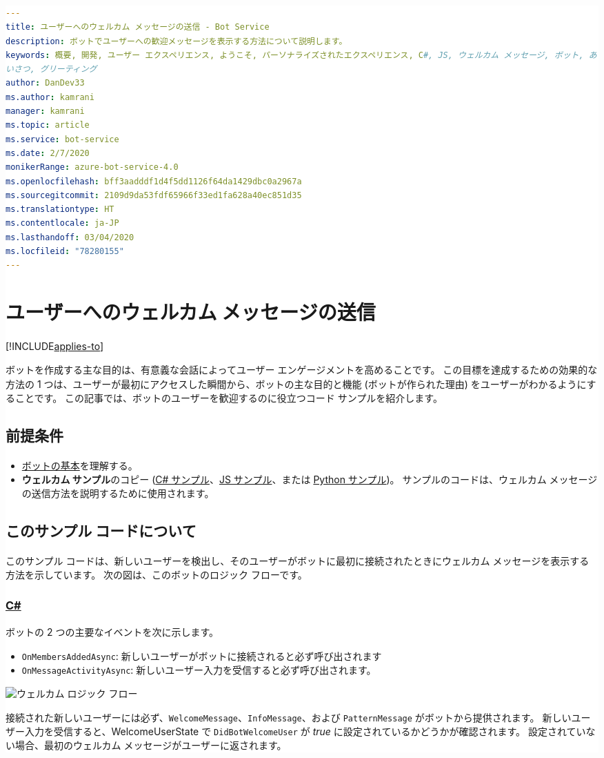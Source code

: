 ```yaml
---
title: ユーザーへのウェルカム メッセージの送信 - Bot Service
description: ボットでユーザーへの歓迎メッセージを表示する方法について説明します。
keywords: 概要, 開発, ユーザー エクスペリエンス, ようこそ, パーソナライズされたエクスペリエンス, C#, JS, ウェルカム メッセージ, ボット, あいさつ, グリーティング
author: DanDev33
ms.author: kamrani
manager: kamrani
ms.topic: article
ms.service: bot-service
ms.date: 2/7/2020
monikerRange: azure-bot-service-4.0
ms.openlocfilehash: bff3aadddf1d4f5dd1126f64da1429dbc0a2967a
ms.sourcegitcommit: 2109d9da53fdf65966f33ed1fa628a40ec851d35
ms.translationtype: HT
ms.contentlocale: ja-JP
ms.lasthandoff: 03/04/2020
ms.locfileid: "78280155"
---
```

# <a name="send-welcome-message-to-users"></a>ユーザーへのウェルカム メッセージの送信

[!INCLUDE[applies-to](../includes/applies-to.md)]

ボットを作成する主な目的は、有意義な会話によってユーザー エンゲージメントを高めることです。 この目標を達成するための効果的な方法の 1 つは、ユーザーが最初にアクセスした瞬間から、ボットの主な目的と機能 (ボットが作られた理由) をユーザーがわかるようにすることです。 この記事では、ボットのユーザーを歓迎するのに役立つコード サンプルを紹介します。

## <a name="prerequisites"></a>前提条件

- [ボットの基本](bot-builder-basics.md)を理解する。
- **ウェルカム サンプル**のコピー ([C# サンプル](https://aka.ms/welcome-user-mvc)、[JS サンプル](https://aka.ms/bot-welcome-sample-js)、または [Python サンプル](https://aka.ms/bot-welcome-python-sample-code))。 サンプルのコードは、ウェルカム メッセージの送信方法を説明するために使用されます。

## <a name="about-this-sample-code"></a>このサンプル コードについて

このサンプル コードは、新しいユーザーを検出し、そのユーザーがボットに最初に接続されたときにウェルカム メッセージを表示する方法を示しています。 次の図は、このボットのロジック フローです。

### <a name="c"></a>[C#](#tab/csharp)

ボットの 2 つの主要なイベントを次に示します。

- `OnMembersAddedAsync`: 新しいユーザーがボットに接続されると必ず呼び出されます
- `OnMessageActivityAsync`: 新しいユーザー入力を受信すると必ず呼び出されます。

![ウェルカム ロジック フロー](media/welcome-user-flow.png)

接続された新しいユーザーには必ず、`WelcomeMessage`、`InfoMessage`、および `PatternMessage` がボットから提供されます。
新しいユーザー入力を受信すると、WelcomeUserState で `DidBotWelcomeUser` が _true_ に設定されているかどうかが確認されます。 設定されていない場合、最初のウェルカム メッセージがユーザーに返されます。
